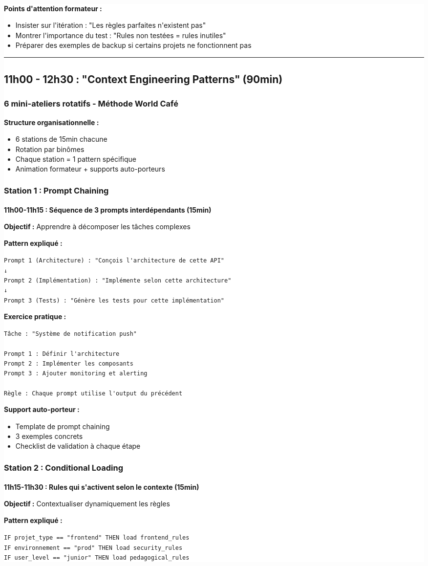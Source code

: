 **Points d'attention formateur :**
- Insister sur l'itération : "Les règles parfaites n'existent pas"
- Montrer l'importance du test : "Rules non testées = rules inutiles"
- Préparer des exemples de backup si certains projets ne fonctionnent pas

---

## 11h00 - 12h30 : "Context Engineering Patterns" (90min)

### 6 mini-ateliers rotatifs - Méthode World Café

**Structure organisationnelle :**
- 6 stations de 15min chacune
- Rotation par binômes 
- Chaque station = 1 pattern spécifique
- Animation formateur + supports auto-porteurs

### Station 1 : Prompt Chaining
**11h00-11h15 : Séquence de 3 prompts interdépendants (15min)**

**Objectif :** Apprendre à décomposer les tâches complexes

**Pattern expliqué :**
```
Prompt 1 (Architecture) : "Conçois l'architecture de cette API"
↓
Prompt 2 (Implémentation) : "Implémente selon cette architecture"  
↓
Prompt 3 (Tests) : "Génère les tests pour cette implémentation"
```

**Exercice pratique :**
```
Tâche : "Système de notification push"

Prompt 1 : Définir l'architecture
Prompt 2 : Implémenter les composants
Prompt 3 : Ajouter monitoring et alerting

Règle : Chaque prompt utilise l'output du précédent
```

**Support auto-porteur :**
- Template de prompt chaining
- 3 exemples concrets
- Checklist de validation à chaque étape

### Station 2 : Conditional Loading
**11h15-11h30 : Rules qui s'activent selon le contexte (15min)**

**Objectif :** Contextualiser dynamiquement les règles

**Pattern expliqué :**
```
IF projet_type == "frontend" THEN load frontend_rules
IF environnement == "prod" THEN load security_rules  
IF user_level == "junior" THEN load pedagogical_rules
```
